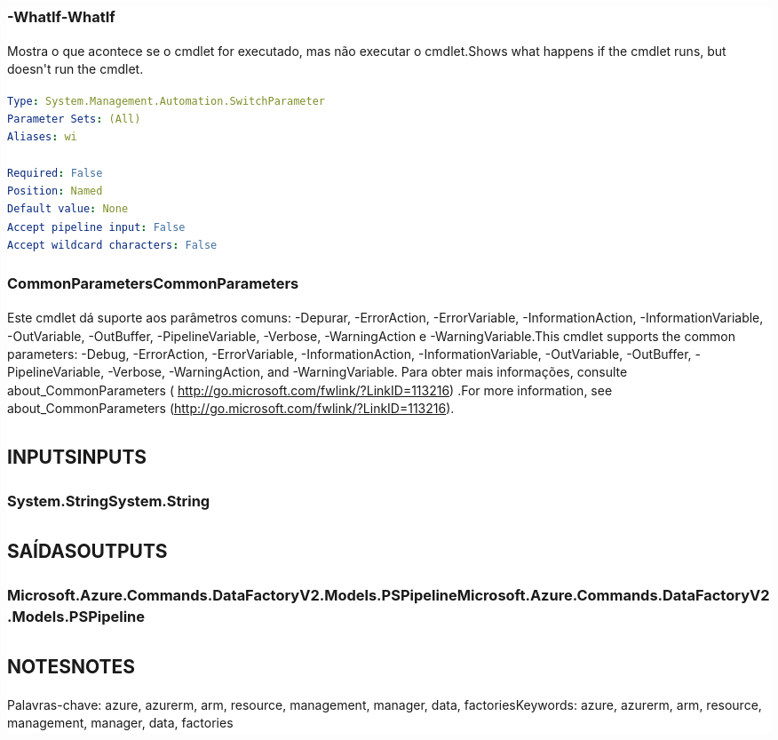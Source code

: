 ### <span data-ttu-id="63099-141">-WhatIf</span><span class="sxs-lookup"><span data-stu-id="63099-141">-WhatIf</span></span>
<span data-ttu-id="63099-142">Mostra o que acontece se o cmdlet for executado, mas não executar o cmdlet.</span><span class="sxs-lookup"><span data-stu-id="63099-142">Shows what happens if the cmdlet runs, but doesn't run the cmdlet.</span></span>

```yaml
Type: System.Management.Automation.SwitchParameter
Parameter Sets: (All)
Aliases: wi

Required: False
Position: Named
Default value: None
Accept pipeline input: False
Accept wildcard characters: False
```

### <span data-ttu-id="63099-143">CommonParameters</span><span class="sxs-lookup"><span data-stu-id="63099-143">CommonParameters</span></span>
<span data-ttu-id="63099-144">Este cmdlet dá suporte aos parâmetros comuns: -Depurar, -ErrorAction, -ErrorVariable, -InformationAction, -InformationVariable, -OutVariable, -OutBuffer, -PipelineVariable, -Verbose, -WarningAction e -WarningVariable.</span><span class="sxs-lookup"><span data-stu-id="63099-144">This cmdlet supports the common parameters: -Debug, -ErrorAction, -ErrorVariable, -InformationAction, -InformationVariable, -OutVariable, -OutBuffer, -PipelineVariable, -Verbose, -WarningAction, and -WarningVariable.</span></span> <span data-ttu-id="63099-145">Para obter mais informações, consulte about_CommonParameters ( http://go.microsoft.com/fwlink/?LinkID=113216) .</span><span class="sxs-lookup"><span data-stu-id="63099-145">For more information, see about_CommonParameters (http://go.microsoft.com/fwlink/?LinkID=113216).</span></span>

## <span data-ttu-id="63099-146">INPUTS</span><span class="sxs-lookup"><span data-stu-id="63099-146">INPUTS</span></span>

### <span data-ttu-id="63099-147">System.String</span><span class="sxs-lookup"><span data-stu-id="63099-147">System.String</span></span>

## <span data-ttu-id="63099-148">SAÍDAS</span><span class="sxs-lookup"><span data-stu-id="63099-148">OUTPUTS</span></span>

### <span data-ttu-id="63099-149">Microsoft.Azure.Commands.DataFactoryV2.Models.PSPipeline</span><span class="sxs-lookup"><span data-stu-id="63099-149">Microsoft.Azure.Commands.DataFactoryV2.Models.PSPipeline</span></span>

## <span data-ttu-id="63099-150">NOTES</span><span class="sxs-lookup"><span data-stu-id="63099-150">NOTES</span></span>
<span data-ttu-id="63099-151">Palavras-chave: azure, azurerm, arm, resource, management, manager, data, factories</span><span class="sxs-lookup"><span data-stu-id="63099-151">Keywords: azure, azurerm, arm, resource, management, manager, data, factories</span></span>
